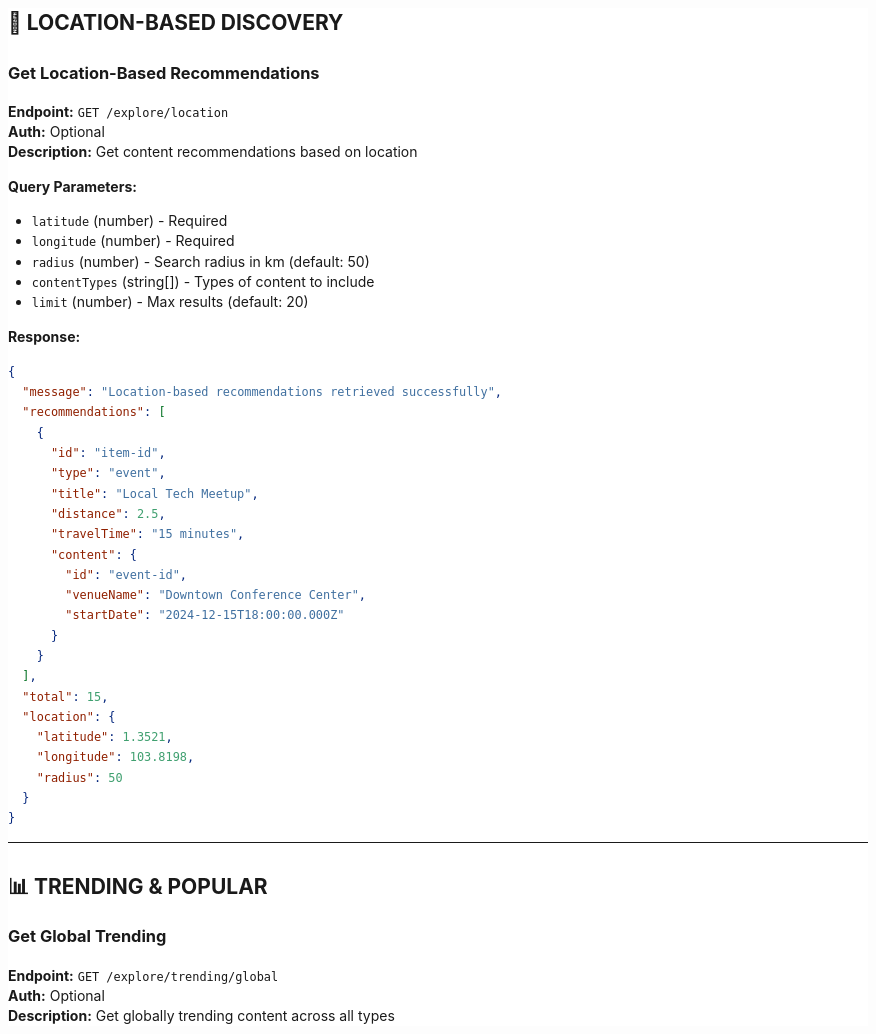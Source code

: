 
## **📍 LOCATION-BASED DISCOVERY**

### **Get Location-Based Recommendations**
**Endpoint:** `GET /explore/location`  
**Auth:** Optional  
**Description:** Get content recommendations based on location

**Query Parameters:**
- `latitude` (number) - Required
- `longitude` (number) - Required
- `radius` (number) - Search radius in km (default: 50)
- `contentTypes` (string[]) - Types of content to include
- `limit` (number) - Max results (default: 20)

**Response:**
```json
{
  "message": "Location-based recommendations retrieved successfully",
  "recommendations": [
    {
      "id": "item-id",
      "type": "event",
      "title": "Local Tech Meetup",
      "distance": 2.5,
      "travelTime": "15 minutes",
      "content": {
        "id": "event-id",
        "venueName": "Downtown Conference Center",
        "startDate": "2024-12-15T18:00:00.000Z"
      }
    }
  ],
  "total": 15,
  "location": {
    "latitude": 1.3521,
    "longitude": 103.8198,
    "radius": 50
  }
}
```

---

## **📊 TRENDING & POPULAR**

### **Get Global Trending**
**Endpoint:** `GET /explore/trending/global`  
**Auth:** Optional  
**Description:** Get globally trending content across all types
